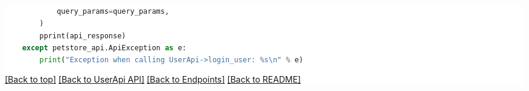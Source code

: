```python
            query_params=query_params,
        )
        pprint(api_response)
    except petstore_api.ApiException as e:
        print("Exception when calling UserApi->login_user: %s\n" % e)
```

[[Back to top]](#top)
[[Back to UserApi API]](../../apis/tags/user_api.md)
[[Back to Endpoints]](../../../README.md#Endpoints) [[Back to README]](../../../README.md)